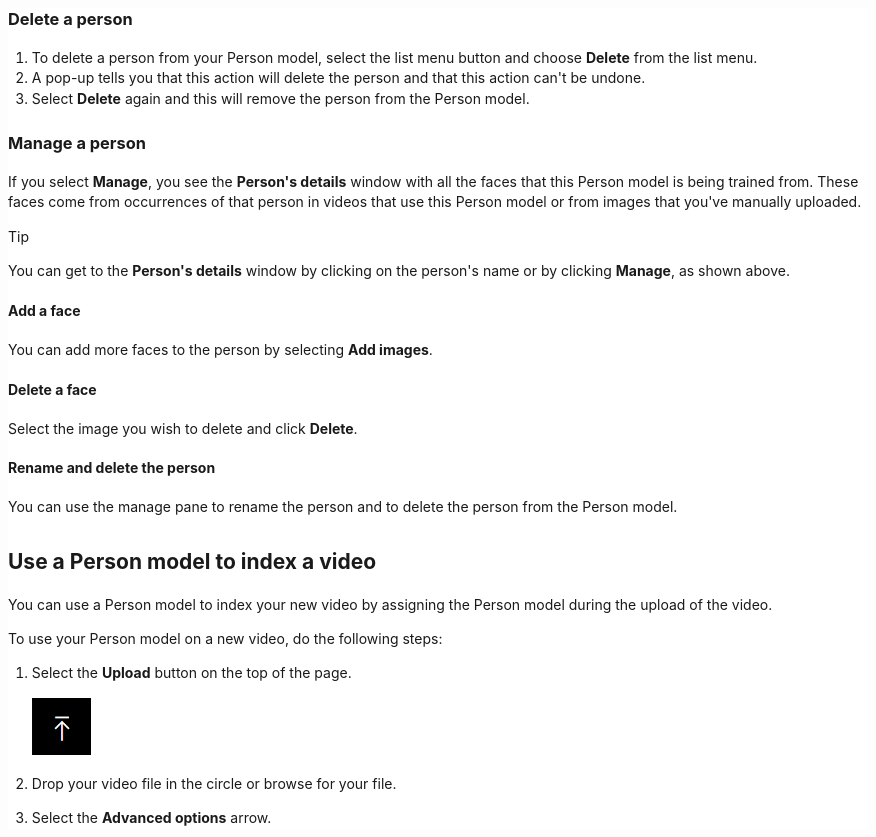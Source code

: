 ### Delete a person

1. To delete a person from your Person model, select the list menu button and choose **Delete** from the list menu.
1. A pop-up tells you that this action will delete the person and that this action can't be undone.
1. Select **Delete** again and this will remove the person from the Person model.

### Manage a person

If you select **Manage**, you see the **Person's details** window with all the faces that this Person model is being trained from. These faces come from occurrences of that person in videos that use this Person model or from images that you've manually uploaded.

> [!TIP]
> You can get to the **Person's details** window by clicking on the person's name or by clicking **Manage**, as shown above.

#### Add a face

You can add more faces to the person by selecting **Add images**.

#### Delete a face

Select the image you wish to delete and click **Delete**.

#### Rename and delete the person 

You can use the manage pane to rename the person and to delete the person from the Person model.

## Use a Person model to index a video

You can use a Person model to index your new video by assigning the Person model during the upload of the video.

To use your Person model on a new video, do the following steps:

1. Select the **Upload** button on the top of the page.

    ![Screenshot shows the Upload button.](./media/customize-face-model/upload.png)

1. Drop your video file in the circle or browse for your file.
1. Select the **Advanced options** arrow.
